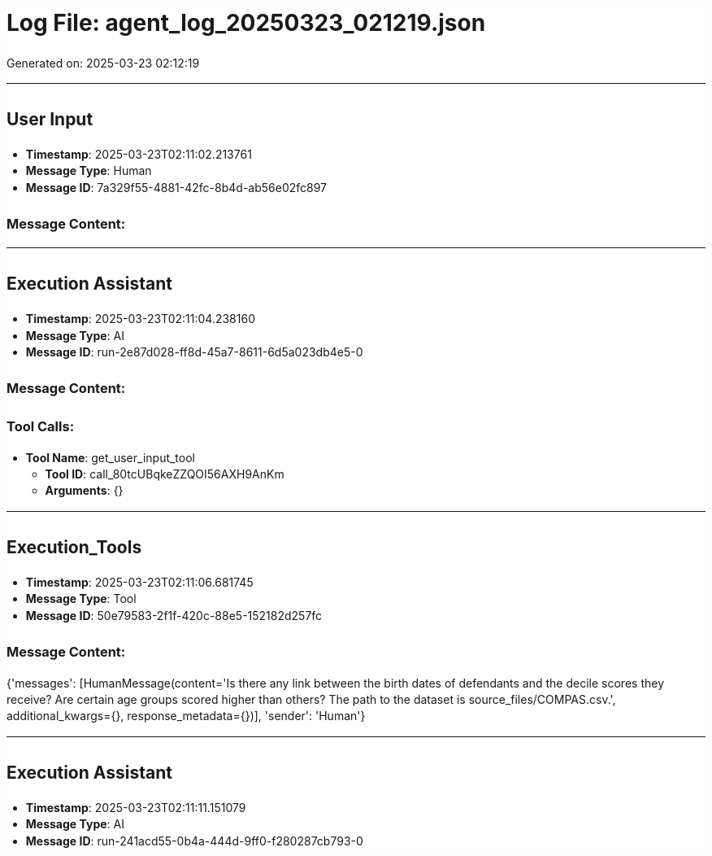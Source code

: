 # Log File: agent_log_20250323_021219.json

Generated on: 2025-03-23 02:12:19

---

## User Input
- **Timestamp**: 2025-03-23T02:11:02.213761
- **Message Type**: Human
- **Message ID**: 7a329f55-4881-42fc-8b4d-ab56e02fc897

### Message Content:

 


---

## Execution Assistant
- **Timestamp**: 2025-03-23T02:11:04.238160
- **Message Type**: AI
- **Message ID**: run-2e87d028-ff8d-45a7-8611-6d5a023db4e5-0

### Message Content:



### Tool Calls:
- **Tool Name**: get_user_input_tool
  - **Tool ID**: call_80tcUBqkeZZQOI56AXH9AnKm
  - **Arguments**: {}

---

## Execution_Tools
- **Timestamp**: 2025-03-23T02:11:06.681745
- **Message Type**: Tool
- **Message ID**: 50e79583-2f1f-420c-88e5-152182d257fc

### Message Content:

{'messages': [HumanMessage(content='Is there any link between the birth dates of defendants and the decile scores they receive? Are certain age groups scored higher than others? The path to the dataset is source_files/COMPAS.csv.', additional_kwargs={}, response_metadata={})], 'sender': 'Human'}


---

## Execution Assistant
- **Timestamp**: 2025-03-23T02:11:11.151079
- **Message Type**: AI
- **Message ID**: run-241acd55-0b4a-444d-9ff0-f280287cb793-0
